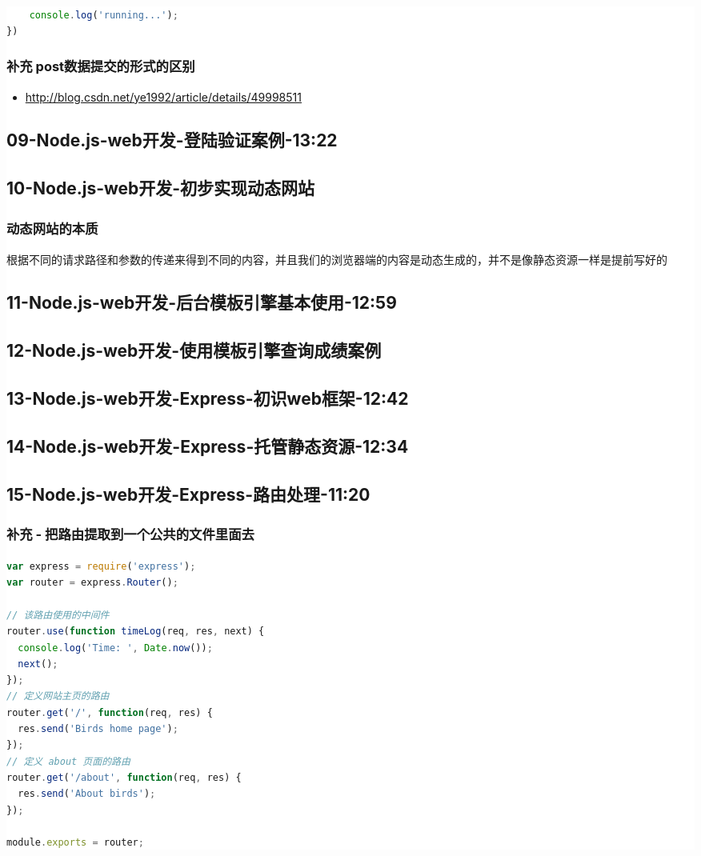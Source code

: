 ```javascript
    console.log('running...');
})

```

### 补充 post数据提交的形式的区别
- http://blog.csdn.net/ye1992/article/details/49998511

## 09-Node.js-web开发-登陆验证案例-13:22

## 10-Node.js-web开发-初步实现动态网站

### 动态网站的本质
根据不同的请求路径和参数的传递来得到不同的内容，并且我们的浏览器端的内容是动态生成的，并不是像静态资源一样是提前写好的

## 11-Node.js-web开发-后台模板引擎基本使用-12:59

## 12-Node.js-web开发-使用模板引擎查询成绩案例

## 13-Node.js-web开发-Express-初识web框架-12:42

## 14-Node.js-web开发-Express-托管静态资源-12:34

## 15-Node.js-web开发-Express-路由处理-11:20

### 补充 - 把路由提取到一个公共的文件里面去
```javascript
var express = require('express');
var router = express.Router();

// 该路由使用的中间件
router.use(function timeLog(req, res, next) {
  console.log('Time: ', Date.now());
  next();
});
// 定义网站主页的路由
router.get('/', function(req, res) {
  res.send('Birds home page');
});
// 定义 about 页面的路由
router.get('/about', function(req, res) {
  res.send('About birds');
});

module.exports = router;
```
